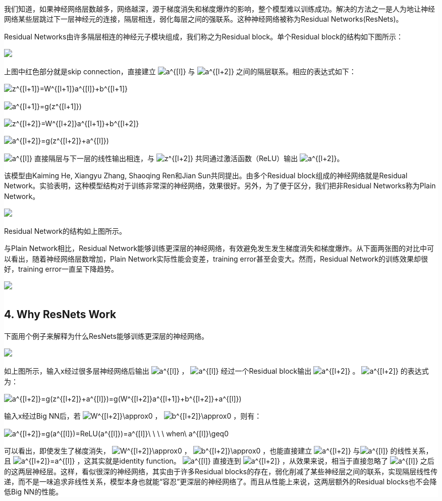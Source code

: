 我们知道，如果神经网络层数越多，网络越深，源于梯度消失和梯度爆炸的影响，整个模型难以训练成功。解决的方法之一是人为地让神经网络某些层跳过下一层神经元的连接，隔层相连，弱化每层之间的强联系。这种神经网络被称为Residual Networks(ResNets)。

Residual Networks由许多隔层相连的神经元子模块组成，我们称之为Residual block。单个Residual block的结构如下图所示：

![](https://pic2.zhimg.com/80/v2-0ec96d238a9d2569e363c58e333f66f5_hd.jpg)

上图中红色部分就是skip connection，直接建立 ![a^{[l]}](https://www.zhihu.com/equation?tex=a%5E%7B%5Bl%5D%7D) 与 ![a^{[l+2]}](https://www.zhihu.com/equation?tex=a%5E%7B%5Bl%2B2%5D%7D) 之间的隔层联系。相应的表达式如下：

![z^{[l+1]}=W^{[l+1]}a^{[l]}+b^{[l+1]}](https://www.zhihu.com/equation?tex=z%5E%7B%5Bl%2B1%5D%7D%3DW%5E%7B%5Bl%2B1%5D%7Da%5E%7B%5Bl%5D%7D%2Bb%5E%7B%5Bl%2B1%5D%7D)

![a^{[l+1]}=g(z^{[l+1]})](https://www.zhihu.com/equation?tex=a%5E%7B%5Bl%2B1%5D%7D%3Dg%28z%5E%7B%5Bl%2B1%5D%7D%29)

![z^{[l+2]}=W^{[l+2]}a^{[l+1]}+b^{[l+2]}](https://www.zhihu.com/equation?tex=z%5E%7B%5Bl%2B2%5D%7D%3DW%5E%7B%5Bl%2B2%5D%7Da%5E%7B%5Bl%2B1%5D%7D%2Bb%5E%7B%5Bl%2B2%5D%7D)

![a^{[l+2]}=g(z^{[l+2]}+a^{[l]})](https://www.zhihu.com/equation?tex=a%5E%7B%5Bl%2B2%5D%7D%3Dg%28z%5E%7B%5Bl%2B2%5D%7D%2Ba%5E%7B%5Bl%5D%7D%29)

![a^{[l]}](https://www.zhihu.com/equation?tex=a%5E%7B%5Bl%5D%7D) 直接隔层与下一层的线性输出相连，与 ![z^{[l+2]}](https://www.zhihu.com/equation?tex=z%5E%7B%5Bl%2B2%5D%7D) 共同通过激活函数（ReLU）输出 ![a^{[l+2]}](https://www.zhihu.com/equation?tex=a%5E%7B%5Bl%2B2%5D%7D)。

该模型由Kaiming He, Xiangyu Zhang, Shaoqing Ren和Jian Sun共同提出。由多个Residual block组成的神经网络就是Residual Network。实验表明，这种模型结构对于训练非常深的神经网络，效果很好。另外，为了便于区分，我们把非Residual Networks称为Plain Network。

![](https://pic4.zhimg.com/80/v2-a2ca85413ce15e8936ef8808b6eefd02_hd.jpg)

Residual Network的结构如上图所示。

与Plain Network相比，Residual Network能够训练更深层的神经网络，有效避免发生发生梯度消失和梯度爆炸。从下面两张图的对比中可以看出，随着神经网络层数增加，Plain Network实际性能会变差，training error甚至会变大。然而，Residual Network的训练效果却很好，training error一直呈下降趋势。

![](https://pic1.zhimg.com/80/v2-1acee3ecadf5e2e82fb5912e3fe3e428_hd.jpg)

## **4\. Why ResNets Work**

下面用个例子来解释为什么ResNets能够训练更深层的神经网络。

![](https://pic1.zhimg.com/80/v2-82ffab3e338c5fbc23682525a115429f_hd.jpg)

如上图所示，输入x经过很多层神经网络后输出 ![a^{[l]}](https://www.zhihu.com/equation?tex=a%5E%7B%5Bl%5D%7D) ， ![a^{[l]}](https://www.zhihu.com/equation?tex=a%5E%7B%5Bl%5D%7D) 经过一个Residual block输出 ![a^{[l+2]}](https://www.zhihu.com/equation?tex=a%5E%7B%5Bl%2B2%5D%7D) 。 ![a^{[l+2]}](https://www.zhihu.com/equation?tex=a%5E%7B%5Bl%2B2%5D%7D) 的表达式为：

![a^{[l+2]}=g(z^{[l+2]}+a^{[l]})=g(W^{[l+2]}a^{[l+1]}+b^{[l+2]}+a^{[l]})](https://www.zhihu.com/equation?tex=a%5E%7B%5Bl%2B2%5D%7D%3Dg%28z%5E%7B%5Bl%2B2%5D%7D%2Ba%5E%7B%5Bl%5D%7D%29%3Dg%28W%5E%7B%5Bl%2B2%5D%7Da%5E%7B%5Bl%2B1%5D%7D%2Bb%5E%7B%5Bl%2B2%5D%7D%2Ba%5E%7B%5Bl%5D%7D%29)

输入x经过Big NN后，若 ![W^{[l+2]}\approx0](https://www.zhihu.com/equation?tex=W%5E%7B%5Bl%2B2%5D%7D%5Capprox0) ， ![b^{[l+2]}\approx0](https://www.zhihu.com/equation?tex=b%5E%7B%5Bl%2B2%5D%7D%5Capprox0) ，则有：

![a^{[l+2]}=g(a^{[l]})=ReLU(a^{[l]})=a^{[l]}\ \ \ \ when\ a^{[l]}\geq0](https://www.zhihu.com/equation?tex=a%5E%7B%5Bl%2B2%5D%7D%3Dg%28a%5E%7B%5Bl%5D%7D%29%3DReLU%28a%5E%7B%5Bl%5D%7D%29%3Da%5E%7B%5Bl%5D%7D%5C+%5C+%5C+%5C+when%5C+a%5E%7B%5Bl%5D%7D%5Cgeq0)

可以看出，即使发生了梯度消失， ![W^{[l+2]}\approx0](https://www.zhihu.com/equation?tex=W%5E%7B%5Bl%2B2%5D%7D%5Capprox0) ， ![b^{[l+2]}\approx0](https://www.zhihu.com/equation?tex=b%5E%7B%5Bl%2B2%5D%7D%5Capprox0) ，也能直接建立 ![a^{[l+2]}](https://www.zhihu.com/equation?tex=a%5E%7B%5Bl%2B2%5D%7D) 与![a^{[l]}](https://www.zhihu.com/equation?tex=a%5E%7B%5Bl%5D%7D) 的线性关系，且 ![a^{[l+2]}=a^{[l]}](https://www.zhihu.com/equation?tex=a%5E%7B%5Bl%2B2%5D%7D%3Da%5E%7B%5Bl%5D%7D) ，这其实就是identity function。 ![a^{[l]}](https://www.zhihu.com/equation?tex=a%5E%7B%5Bl%5D%7D) 直接连到 ![a^{[l+2]}](https://www.zhihu.com/equation?tex=a%5E%7B%5Bl%2B2%5D%7D) ，从效果来说，相当于直接忽略了 ![a^{[l]}](https://www.zhihu.com/equation?tex=a%5E%7B%5Bl%5D%7D) 之后的这两层神经层。这样，看似很深的神经网络，其实由于许多Residual blocks的存在，弱化削减了某些神经层之间的联系，实现隔层线性传递，而不是一味追求非线性关系，模型本身也就能“容忍”更深层的神经网络了。而且从性能上来说，这两层额外的Residual blocks也不会降低Big NN的性能。
